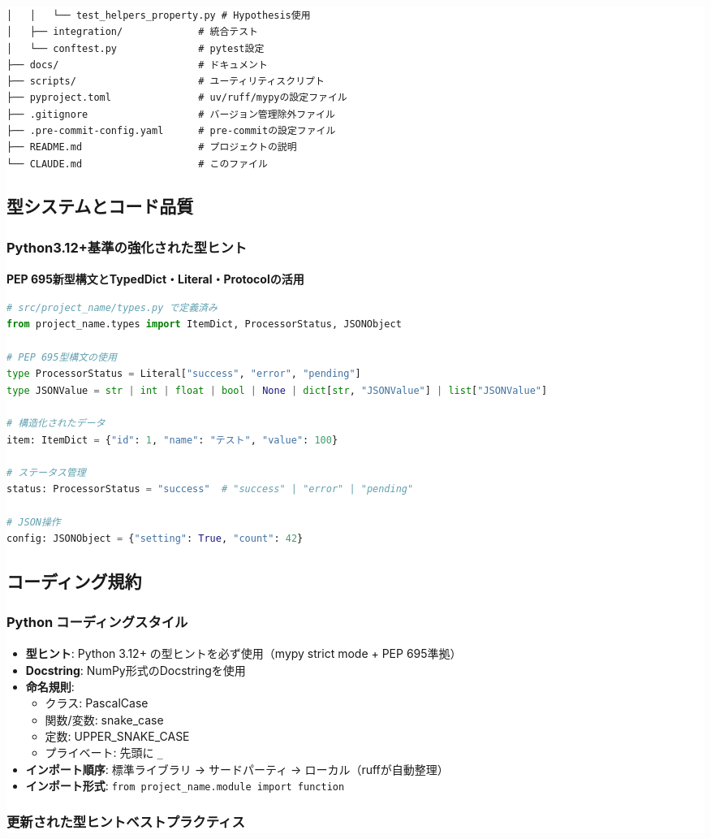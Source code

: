 ```
│   │   └── test_helpers_property.py # Hypothesis使用
│   ├── integration/             # 統合テスト
│   └── conftest.py              # pytest設定
├── docs/                        # ドキュメント
├── scripts/                     # ユーティリティスクリプト
├── pyproject.toml               # uv/ruff/mypyの設定ファイル
├── .gitignore                   # バージョン管理除外ファイル
├── .pre-commit-config.yaml      # pre-commitの設定ファイル
├── README.md                    # プロジェクトの説明
└── CLAUDE.md                    # このファイル
```

## 型システムとコード品質

### Python3.12+基準の強化された型ヒント

**PEP 695新型構文とTypedDict・Literal・Protocolの活用**
```python
# src/project_name/types.py で定義済み
from project_name.types import ItemDict, ProcessorStatus, JSONObject

# PEP 695型構文の使用
type ProcessorStatus = Literal["success", "error", "pending"]
type JSONValue = str | int | float | bool | None | dict[str, "JSONValue"] | list["JSONValue"]

# 構造化されたデータ
item: ItemDict = {"id": 1, "name": "テスト", "value": 100}

# ステータス管理
status: ProcessorStatus = "success"  # "success" | "error" | "pending"

# JSON操作
config: JSONObject = {"setting": True, "count": 42}
```

## コーディング規約

### Python コーディングスタイル

- **型ヒント**: Python 3.12+ の型ヒントを必ず使用（mypy strict mode + PEP 695準拠）
- **Docstring**: NumPy形式のDocstringを使用
- **命名規則**:
  - クラス: PascalCase
  - 関数/変数: snake_case
  - 定数: UPPER_SNAKE_CASE
  - プライベート: 先頭に `_`
- **インポート順序**: 標準ライブラリ → サードパーティ → ローカル（ruffが自動整理）
- **インポート形式**: `from project_name.module import function`

### 更新された型ヒントベストプラクティス
